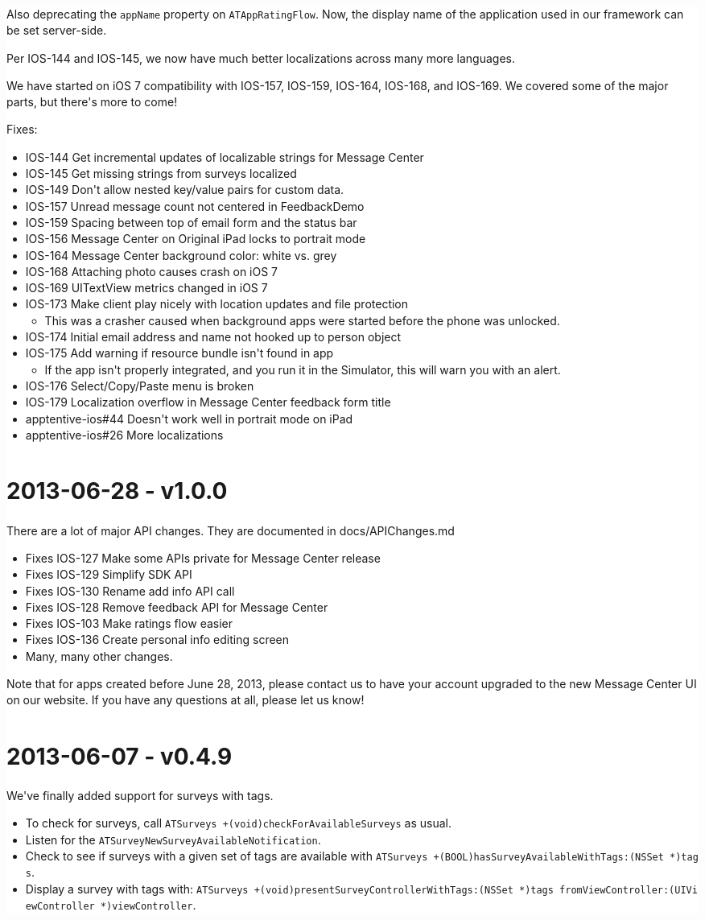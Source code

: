 Also deprecating the `appName` property on `ATAppRatingFlow`. Now, the display name of the application used in our framework can be set server-side.

Per IOS-144 and IOS-145, we now have much better localizations across many more languages.

We have started on iOS 7 compatibility with IOS-157, IOS-159, IOS-164, IOS-168, and IOS-169. We covered some of the major parts, but there's more to come!

Fixes:

* IOS-144 Get incremental updates of localizable strings for Message Center
* IOS-145 Get missing strings from surveys localized
* IOS-149 Don't allow nested key/value pairs for custom data.
* IOS-157 Unread message count not centered in FeedbackDemo
* IOS-159 Spacing between top of email form and the status bar
* IOS-156 Message Center on Original iPad locks to portrait mode
* IOS-164 Message Center background color: white vs. grey
* IOS-168 Attaching photo causes crash on iOS 7
* IOS-169 UITextView metrics changed in iOS 7
* IOS-173 Make client play nicely with location updates and file protection
    * This was a crasher caused when background apps were started before the phone was unlocked.
* IOS-174 Initial email address and name not hooked up to person object
* IOS-175 Add warning if resource bundle isn't found in app
    * If the app isn't properly integrated, and you run it in the Simulator, this will warn you with an alert.
* IOS-176 Select/Copy/Paste menu is broken
* IOS-179 Localization overflow in Message Center feedback form title
* apptentive-ios#44 Doesn't work well in portrait mode on iPad
* apptentive-ios#26 More localizations

# 2013-06-28 - v1.0.0

There are a lot of major API changes. They are documented in docs/APIChanges.md

* Fixes IOS-127 Make some APIs private for Message Center release
* Fixes IOS-129 Simplify SDK API
* Fixes IOS-130 Rename add info API call
* Fixes IOS-128 Remove feedback API for Message Center
* Fixes IOS-103 Make ratings flow easier
* Fixes IOS-136 Create personal info editing screen
* Many, many other changes.

Note that for apps created before June 28, 2013, please contact us to have your account
upgraded to the new Message Center UI on our website. If you have any questions at all,
please let us know!

# 2013-06-07 - v0.4.9

We've finally added support for surveys with tags.

- To check for surveys, call `ATSurveys +(void)checkForAvailableSurveys` as usual.
- Listen for the `ATSurveyNewSurveyAvailableNotification`.
- Check to see if surveys with a given set of tags are available with `ATSurveys +(BOOL)hasSurveyAvailableWithTags:(NSSet *)tags`.
- Display a survey with tags with: `ATSurveys +(void)presentSurveyControllerWithTags:(NSSet *)tags fromViewController:(UIViewController *)viewController`.
